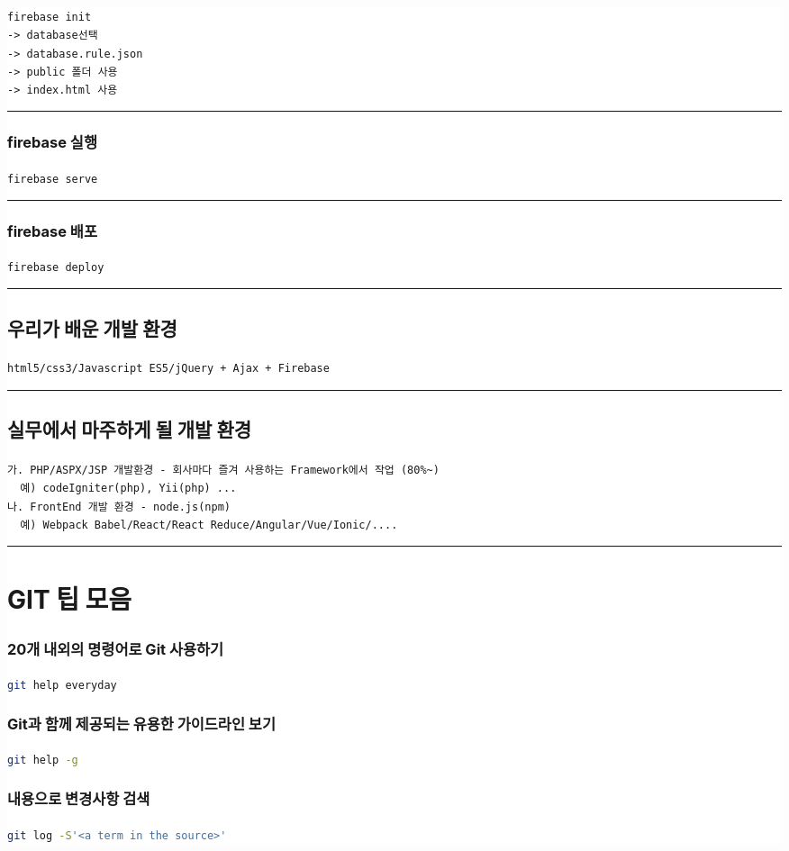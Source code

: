 ~~~
firebase init
-> database선택
-> database.rule.json
-> public 폴더 사용
-> index.html 사용
~~~
---
### firebase 실행
~~~
firebase serve
~~~
---
### firebase 배포
~~~
firebase deploy
~~~
---


## 우리가 배운 개발 환경
```
html5/css3/Javascript ES5/jQuery + Ajax + Firebase
```
---
## 실무에서 마주하게 될 개발 환경

```
가. PHP/ASPX/JSP 개발환경 - 회사마다 즐겨 사용하는 Framework에서 작업 (80%~)
  예) codeIgniter(php), Yii(php) ...
나. FrontEnd 개발 환경 - node.js(npm)
  예) Webpack Babel/React/React Reduce/Angular/Vue/Ionic/....
```
---


# GIT 팁 모음
### 20개 내외의 명령어로 Git 사용하기
```sh
git help everyday
```

### Git과 함께 제공되는 유용한 가이드라인 보기
```sh
git help -g
```

### 내용으로 변경사항 검색
```sh
git log -S'<a term in the source>'
```
